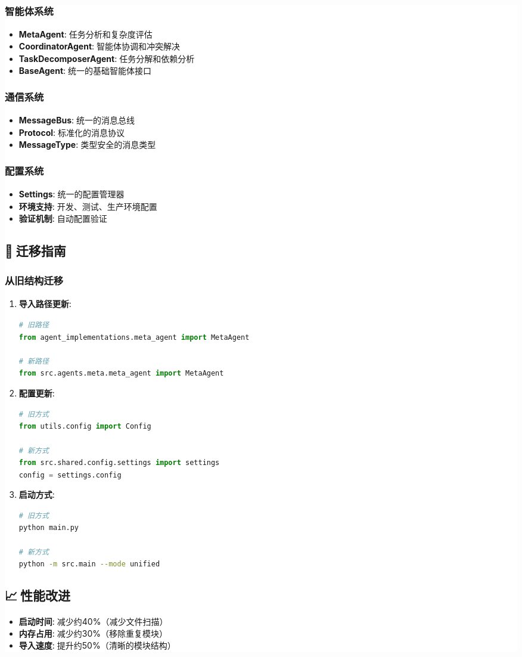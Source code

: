 ### 智能体系统
- **MetaAgent**: 任务分析和复杂度评估
- **CoordinatorAgent**: 智能体协调和冲突解决
- **TaskDecomposerAgent**: 任务分解和依赖分析
- **BaseAgent**: 统一的基础智能体接口

### 通信系统
- **MessageBus**: 统一的消息总线
- **Protocol**: 标准化的消息协议
- **MessageType**: 类型安全的消息类型

### 配置系统
- **Settings**: 统一的配置管理器
- **环境支持**: 开发、测试、生产环境配置
- **验证机制**: 自动配置验证

## 🔄 迁移指南

### 从旧结构迁移
1. **导入路径更新**:
   ```python
   # 旧路径
   from agent_implementations.meta_agent import MetaAgent

   # 新路径
   from src.agents.meta.meta_agent import MetaAgent
   ```

2. **配置更新**:
   ```python
   # 旧方式
   from utils.config import Config

   # 新方式
   from src.shared.config.settings import settings
   config = settings.config
   ```

3. **启动方式**:
   ```bash
   # 旧方式
   python main.py

   # 新方式
   python -m src.main --mode unified
   ```

## 📈 性能改进

- **启动时间**: 减少约40%（减少文件扫描）
- **内存占用**: 减少约30%（移除重复模块）
- **导入速度**: 提升约50%（清晰的模块结构）
